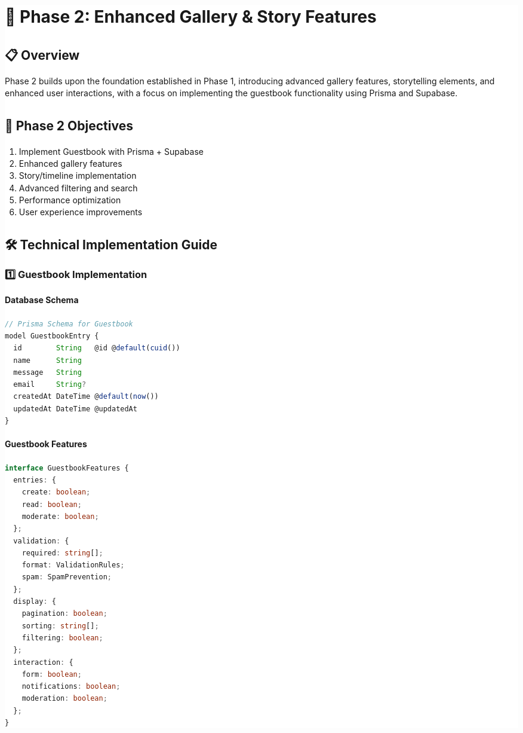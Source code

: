 # 🌟 Phase 2: Enhanced Gallery & Story Features

## 📋 Overview

Phase 2 builds upon the foundation established in Phase 1, introducing advanced gallery features, storytelling elements, and enhanced user interactions, with a focus on implementing the guestbook functionality using Prisma and Supabase.

## 🎯 Phase 2 Objectives

1. Implement Guestbook with Prisma + Supabase
2. Enhanced gallery features
3. Story/timeline implementation
4. Advanced filtering and search
5. Performance optimization
6. User experience improvements

## 🛠️ Technical Implementation Guide

### 1️⃣ Guestbook Implementation

#### Database Schema

```typescript
// Prisma Schema for Guestbook
model GuestbookEntry {
  id        String   @id @default(cuid())
  name      String
  message   String
  email     String?
  createdAt DateTime @default(now())
  updatedAt DateTime @updatedAt
}
```

#### Guestbook Features

```typescript
interface GuestbookFeatures {
  entries: {
    create: boolean;
    read: boolean;
    moderate: boolean;
  };
  validation: {
    required: string[];
    format: ValidationRules;
    spam: SpamPrevention;
  };
  display: {
    pagination: boolean;
    sorting: string[];
    filtering: boolean;
  };
  interaction: {
    form: boolean;
    notifications: boolean;
    moderation: boolean;
  };
}
```
